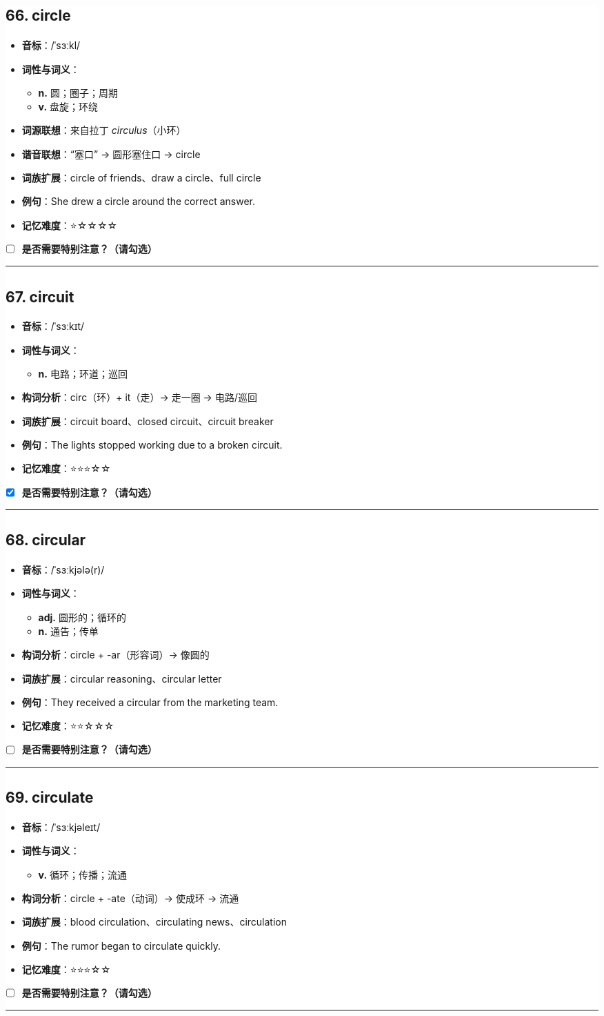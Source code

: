 
## 66. **circle**

* **音标**：/ˈsɜːkl/
* **词性与词义**：

  * **n.** 圆；圈子；周期
  * **v.** 盘旋；环绕
* **词源联想**：来自拉丁 *circulus*（小环）
* **谐音联想**：“塞口” → 圆形塞住口 → circle
* **词族扩展**：circle of friends、draw a circle、full circle
* **例句**：She drew a circle around the correct answer.
* **记忆难度**：⭐☆☆☆☆
* [ ] **是否需要特别注意？（请勾选）**

---

## 67. **circuit**

* **音标**：/ˈsɜːkɪt/
* **词性与词义**：

  * **n.** 电路；环道；巡回
* **构词分析**：circ（环）+ it（走）→ 走一圈 → 电路/巡回
* **词族扩展**：circuit board、closed circuit、circuit breaker
* **例句**：The lights stopped working due to a broken circuit.
* **记忆难度**：⭐⭐⭐☆☆
* [x] **是否需要特别注意？（请勾选）**

---

## 68. **circular**

* **音标**：/ˈsɜːkjələ(r)/
* **词性与词义**：

  * **adj.** 圆形的；循环的
  * **n.** 通告；传单
* **构词分析**：circle + -ar（形容词）→ 像圆的
* **词族扩展**：circular reasoning、circular letter
* **例句**：They received a circular from the marketing team.
* **记忆难度**：⭐⭐☆☆☆
* [ ] **是否需要特别注意？（请勾选）**

---

## 69. **circulate**

* **音标**：/ˈsɜːkjəleɪt/
* **词性与词义**：

  * **v.** 循环；传播；流通
* **构词分析**：circle + -ate（动词）→ 使成环 → 流通
* **词族扩展**：blood circulation、circulating news、circulation
* **例句**：The rumor began to circulate quickly.
* **记忆难度**：⭐⭐⭐☆☆
* [ ] **是否需要特别注意？（请勾选）**

---